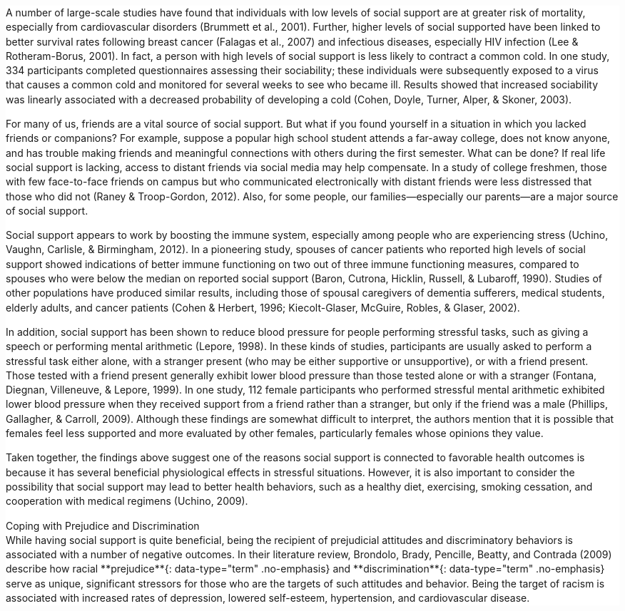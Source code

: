 A number of large-scale studies have found that individuals with low levels of social support are at greater risk of mortality, especially from cardiovascular disorders (Brummett et al., 2001). Further, higher levels of social supported have been linked to better survival rates following breast cancer (Falagas et al., 2007) and infectious diseases, especially HIV infection (Lee &amp; Rotheram-Borus, 2001). In fact, a person with high levels of social support is less likely to contract a common cold. In one study, 334 participants completed questionnaires assessing their sociability; these individuals were subsequently exposed to a virus that causes a common cold and monitored for several weeks to see who became ill. Results showed that increased sociability was linearly associated with a decreased probability of developing a cold (Cohen, Doyle, Turner, Alper, &amp; Skoner, 2003).

For many of us, friends are a vital source of social support. But what if you found yourself in a situation in which you lacked friends or companions? For example, suppose a popular high school student attends a far-away college, does not know anyone, and has trouble making friends and meaningful connections with others during the first semester. What can be done? If real life social support is lacking, access to distant friends via social media may help compensate. In a study of college freshmen, those with few face-to-face friends on campus but who communicated electronically with distant friends were less distressed that those who did not (Raney &amp; Troop-Gordon, 2012). Also, for some people, our families—especially our parents—are a major source of social support.

Social support appears to work by boosting the immune system, especially among people who are experiencing stress (Uchino, Vaughn, Carlisle, &amp; Birmingham, 2012). In a pioneering study, spouses of cancer patients who reported high levels of social support showed indications of better immune functioning on two out of three immune functioning measures, compared to spouses who were below the median on reported social support (Baron, Cutrona, Hicklin, Russell, &amp; Lubaroff, 1990). Studies of other populations have produced similar results, including those of spousal caregivers of dementia sufferers, medical students, elderly adults, and cancer patients (Cohen &amp; Herbert, 1996; Kiecolt-Glaser, McGuire, Robles, &amp; Glaser, 2002).

In addition, social support has been shown to reduce blood pressure for people performing stressful tasks, such as giving a speech or performing mental arithmetic (Lepore, 1998). In these kinds of studies, participants are usually asked to perform a stressful task either alone, with a stranger present (who may be either supportive or unsupportive), or with a friend present. Those tested with a friend present generally exhibit lower blood pressure than those tested alone or with a stranger (Fontana, Diegnan, Villeneuve, &amp; Lepore, 1999). In one study, 112 female participants who performed stressful mental arithmetic exhibited lower blood pressure when they received support from a friend rather than a stranger, but only if the friend was a male (Phillips, Gallagher, &amp; Carroll, 2009). Although these findings are somewhat difficult to interpret, the authors mention that it is possible that females feel less supported and more evaluated by other females, particularly females whose opinions they value.

Taken together, the findings above suggest one of the reasons social support is connected to favorable health outcomes is because it has several beneficial physiological effects in stressful situations. However, it is also important to consider the possibility that social support may lead to better health behaviors, such as a healthy diet, exercising, smoking cessation, and cooperation with medical regimens (Uchino, 2009).

<div data-type="note" data-has-label="true" class="psychology dig-deeper" data-label="Dig Deeper" markdown="1">
<div data-type="title">
Coping with Prejudice and Discrimination
</div>
While having social support is quite beneficial, being the recipient of prejudicial attitudes and discriminatory behaviors is associated with a number of negative outcomes. In their literature review, Brondolo, Brady, Pencille, Beatty, and Contrada (2009) describe how racial **prejudice**{: data-type="term" .no-emphasis} and **discrimination**{: data-type="term" .no-emphasis} serve as unique, significant stressors for those who are the targets of such attitudes and behavior. Being the target of racism is associated with increased rates of depression, lowered self-esteem, hypertension, and cardiovascular disease.
